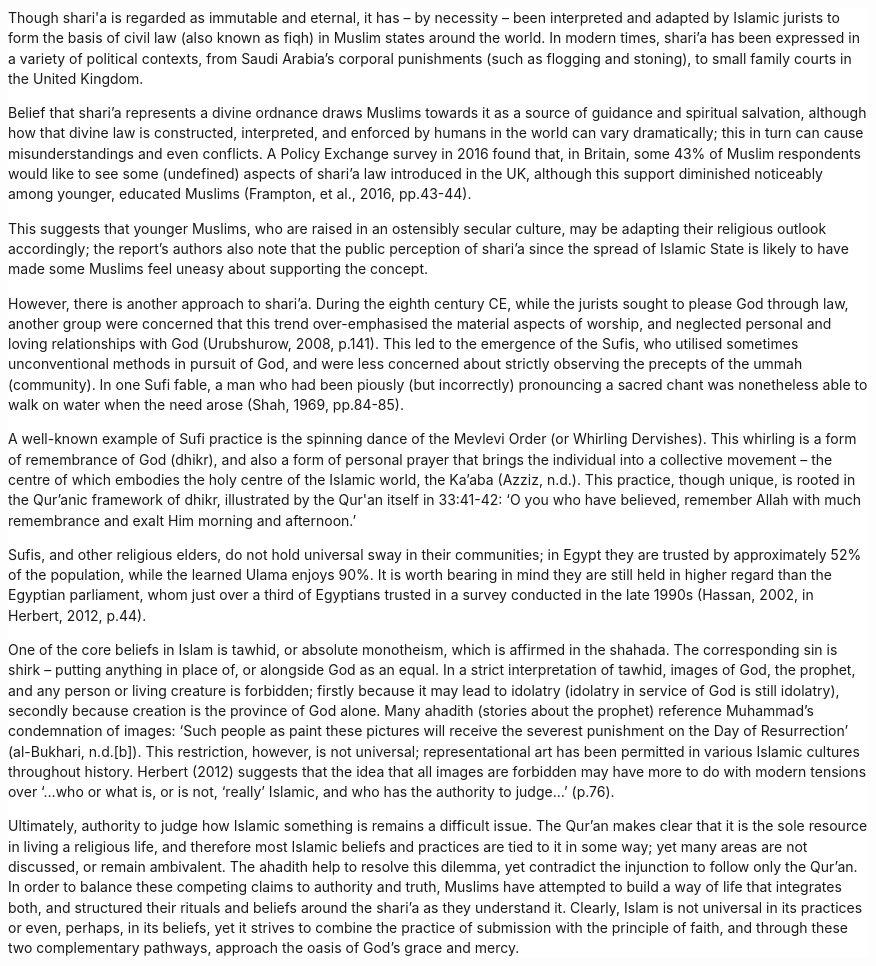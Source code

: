 Though shari'a is regarded as immutable and eternal, it has – by necessity – been interpreted and adapted by Islamic jurists to form the basis of civil law (also known as fiqh) in Muslim states around the world. In modern times, shari’a has been expressed in a variety of political contexts, from Saudi Arabia’s corporal punishments (such as flogging and stoning), to small family courts in the United Kingdom. 

Belief that shari’a represents a divine ordnance draws Muslims towards it as a source of guidance and spiritual salvation, although how that divine law is constructed, interpreted, and enforced by humans in the world can vary dramatically; this in turn can cause misunderstandings and even conflicts. A Policy Exchange survey in 2016 found that, in Britain, some 43% of Muslim respondents would like to see some (undefined) aspects of shari’a law introduced in the UK, although this support diminished noticeably among younger, educated Muslims (Frampton, et al., 2016, pp.43-44). 

This suggests that younger Muslims, who are raised in an ostensibly secular culture, may be adapting their religious outlook accordingly; the report’s authors also note that the public perception of shari’a since the spread of Islamic State is likely to have made some Muslims feel uneasy about supporting the concept. 

However, there is another approach to shari’a. During the eighth century CE, while the jurists sought to please God through law, another group were concerned that this trend over-emphasised the material aspects of worship, and neglected personal and loving relationships with God (Urubshurow, 2008, p.141). This led to the emergence of the Sufis, who utilised sometimes unconventional methods in pursuit of God, and were less concerned about strictly observing the precepts of the ummah (community). In one Sufi fable, a man who had been piously (but incorrectly) pronouncing a sacred chant was nonetheless able to walk on water when the need arose (Shah, 1969, pp.84-85). 

A well-known example of Sufi practice is the spinning dance of the Mevlevi Order (or Whirling Dervishes). This whirling is a form of remembrance of God (dhikr), and also a form of personal prayer that brings the individual into a collective movement – the centre of which embodies the holy centre of the Islamic world, the Ka’aba (Azziz, n.d.). This practice, though unique, is rooted in the Qur’anic framework of dhikr, illustrated by the Qur'an itself in 33:41-42: ‘O you who have believed, remember Allah with much remembrance and exalt Him morning and afternoon.’ 

Sufis, and other religious elders, do not hold universal sway in their communities; in Egypt they are trusted by approximately 52% of the population, while the learned Ulama enjoys 90%. It is worth bearing in mind they are still held in higher regard than the Egyptian parliament, whom just over a third of Egyptians trusted in a survey conducted in the late 1990s (Hassan, 2002, in Herbert, 2012, p.44).

One of the core beliefs in Islam is tawhid, or absolute monotheism, which is affirmed in the shahada. The corresponding sin is shirk – putting anything in place of, or alongside God as an equal. In a strict interpretation of tawhid, images of God, the prophet, and any person or living creature is forbidden; firstly because it may lead to idolatry (idolatry in service of God is still idolatry), secondly because creation is the province of God alone. Many ahadith (stories about the prophet) reference Muhammad’s condemnation of images: ‘Such people as paint these pictures will receive the severest punishment on the Day of Resurrection’ (al-Bukhari, n.d.[b]). This restriction, however, is not universal; representational art has been permitted in various Islamic cultures throughout history. Herbert (2012) suggests that the idea that all images are forbidden may have more to do with modern tensions over ‘…who or what is, or is not, ‘really’ Islamic, and who has the authority to judge…’ (p.76).

Ultimately, authority to judge how Islamic something is remains a difficult issue. The Qur’an makes clear that it is the sole resource in living a religious life, and therefore most Islamic beliefs and practices are tied to it in some way; yet many areas are not discussed, or remain ambivalent. The ahadith help to resolve this dilemma, yet contradict the injunction to follow only the Qur’an. In order to balance these competing claims to authority and truth, Muslims have attempted to build a way of life that integrates both, and structured their rituals and beliefs around the shari’a as they understand it. Clearly, Islam is not universal in its practices or even, perhaps, in its beliefs, yet it strives to combine the practice of submission with the principle of faith, and through these two complementary pathways, approach the oasis of God’s grace and mercy.
